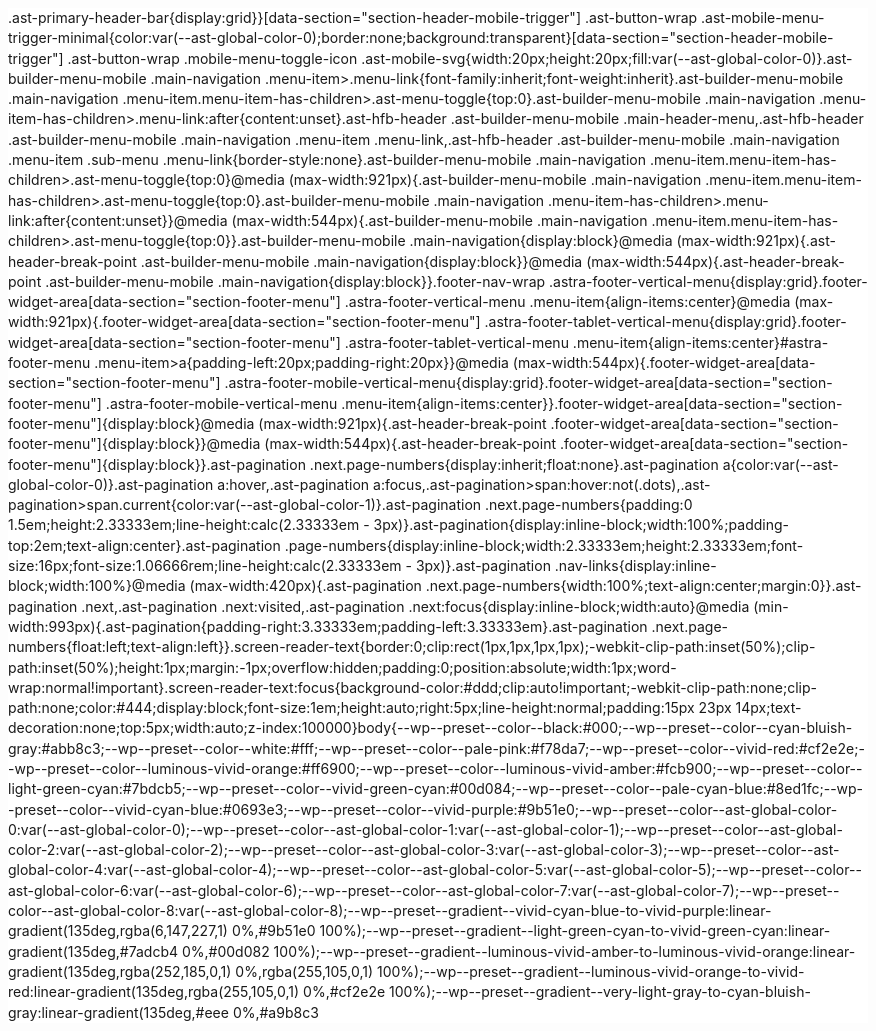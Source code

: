 .ast-primary-header-bar{display:grid}}[data-section="section-header-mobile-trigger"] .ast-button-wrap .ast-mobile-menu-trigger-minimal{color:var(--ast-global-color-0);border:none;background:transparent}[data-section="section-header-mobile-trigger"] .ast-button-wrap .mobile-menu-toggle-icon .ast-mobile-svg{width:20px;height:20px;fill:var(--ast-global-color-0)}.ast-builder-menu-mobile .main-navigation .menu-item>.menu-link{font-family:inherit;font-weight:inherit}.ast-builder-menu-mobile .main-navigation .menu-item.menu-item-has-children>.ast-menu-toggle{top:0}.ast-builder-menu-mobile .main-navigation .menu-item-has-children>.menu-link:after{content:unset}.ast-hfb-header .ast-builder-menu-mobile .main-header-menu,.ast-hfb-header .ast-builder-menu-mobile .main-navigation .menu-item .menu-link,.ast-hfb-header .ast-builder-menu-mobile .main-navigation .menu-item .sub-menu .menu-link{border-style:none}.ast-builder-menu-mobile .main-navigation .menu-item.menu-item-has-children>.ast-menu-toggle{top:0}@media (max-width:921px){.ast-builder-menu-mobile .main-navigation .menu-item.menu-item-has-children>.ast-menu-toggle{top:0}.ast-builder-menu-mobile .main-navigation .menu-item-has-children>.menu-link:after{content:unset}}@media (max-width:544px){.ast-builder-menu-mobile .main-navigation .menu-item.menu-item-has-children>.ast-menu-toggle{top:0}}.ast-builder-menu-mobile .main-navigation{display:block}@media (max-width:921px){.ast-header-break-point .ast-builder-menu-mobile .main-navigation{display:block}}@media (max-width:544px){.ast-header-break-point .ast-builder-menu-mobile .main-navigation{display:block}}.footer-nav-wrap .astra-footer-vertical-menu{display:grid}.footer-widget-area[data-section="section-footer-menu"] .astra-footer-vertical-menu .menu-item{align-items:center}@media (max-width:921px){.footer-widget-area[data-section="section-footer-menu"] .astra-footer-tablet-vertical-menu{display:grid}.footer-widget-area[data-section="section-footer-menu"] .astra-footer-tablet-vertical-menu .menu-item{align-items:center}#astra-footer-menu .menu-item>a{padding-left:20px;padding-right:20px}}@media (max-width:544px){.footer-widget-area[data-section="section-footer-menu"] .astra-footer-mobile-vertical-menu{display:grid}.footer-widget-area[data-section="section-footer-menu"] .astra-footer-mobile-vertical-menu .menu-item{align-items:center}}.footer-widget-area[data-section="section-footer-menu"]{display:block}@media (max-width:921px){.ast-header-break-point .footer-widget-area[data-section="section-footer-menu"]{display:block}}@media (max-width:544px){.ast-header-break-point .footer-widget-area[data-section="section-footer-menu"]{display:block}}.ast-pagination .next.page-numbers{display:inherit;float:none}.ast-pagination a{color:var(--ast-global-color-0)}.ast-pagination a:hover,.ast-pagination a:focus,.ast-pagination>span:hover:not(.dots),.ast-pagination>span.current{color:var(--ast-global-color-1)}.ast-pagination .next.page-numbers{padding:0 1.5em;height:2.33333em;line-height:calc(2.33333em - 3px)}.ast-pagination{display:inline-block;width:100%;padding-top:2em;text-align:center}.ast-pagination .page-numbers{display:inline-block;width:2.33333em;height:2.33333em;font-size:16px;font-size:1.06666rem;line-height:calc(2.33333em - 3px)}.ast-pagination .nav-links{display:inline-block;width:100%}@media (max-width:420px){.ast-pagination .next.page-numbers{width:100%;text-align:center;margin:0}}.ast-pagination .next,.ast-pagination .next:visited,.ast-pagination .next:focus{display:inline-block;width:auto}@media (min-width:993px){.ast-pagination{padding-right:3.33333em;padding-left:3.33333em}.ast-pagination .next.page-numbers{float:left;text-align:left}}.screen-reader-text{border:0;clip:rect(1px,1px,1px,1px);-webkit-clip-path:inset(50%);clip-path:inset(50%);height:1px;margin:-1px;overflow:hidden;padding:0;position:absolute;width:1px;word-wrap:normal!important}.screen-reader-text:focus{background-color:#ddd;clip:auto!important;-webkit-clip-path:none;clip-path:none;color:#444;display:block;font-size:1em;height:auto;right:5px;line-height:normal;padding:15px 23px 14px;text-decoration:none;top:5px;width:auto;z-index:100000}body{--wp--preset--color--black:#000;--wp--preset--color--cyan-bluish-gray:#abb8c3;--wp--preset--color--white:#fff;--wp--preset--color--pale-pink:#f78da7;--wp--preset--color--vivid-red:#cf2e2e;--wp--preset--color--luminous-vivid-orange:#ff6900;--wp--preset--color--luminous-vivid-amber:#fcb900;--wp--preset--color--light-green-cyan:#7bdcb5;--wp--preset--color--vivid-green-cyan:#00d084;--wp--preset--color--pale-cyan-blue:#8ed1fc;--wp--preset--color--vivid-cyan-blue:#0693e3;--wp--preset--color--vivid-purple:#9b51e0;--wp--preset--color--ast-global-color-0:var(--ast-global-color-0);--wp--preset--color--ast-global-color-1:var(--ast-global-color-1);--wp--preset--color--ast-global-color-2:var(--ast-global-color-2);--wp--preset--color--ast-global-color-3:var(--ast-global-color-3);--wp--preset--color--ast-global-color-4:var(--ast-global-color-4);--wp--preset--color--ast-global-color-5:var(--ast-global-color-5);--wp--preset--color--ast-global-color-6:var(--ast-global-color-6);--wp--preset--color--ast-global-color-7:var(--ast-global-color-7);--wp--preset--color--ast-global-color-8:var(--ast-global-color-8);--wp--preset--gradient--vivid-cyan-blue-to-vivid-purple:linear-gradient(135deg,rgba(6,147,227,1) 0%,#9b51e0 100%);--wp--preset--gradient--light-green-cyan-to-vivid-green-cyan:linear-gradient(135deg,#7adcb4 0%,#00d082 100%);--wp--preset--gradient--luminous-vivid-amber-to-luminous-vivid-orange:linear-gradient(135deg,rgba(252,185,0,1) 0%,rgba(255,105,0,1) 100%);--wp--preset--gradient--luminous-vivid-orange-to-vivid-red:linear-gradient(135deg,rgba(255,105,0,1) 0%,#cf2e2e 100%);--wp--preset--gradient--very-light-gray-to-cyan-bluish-gray:linear-gradient(135deg,#eee 0%,#a9b8c3